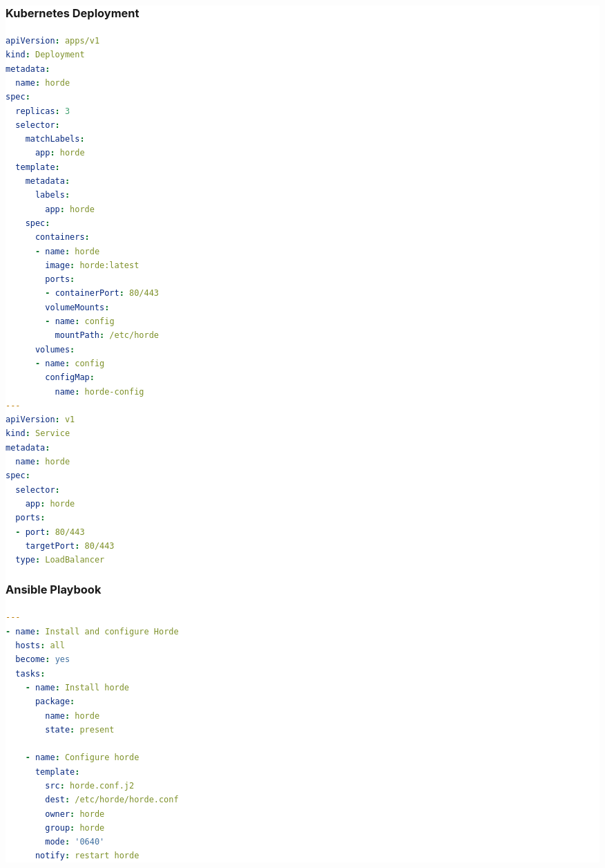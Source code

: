 ### Kubernetes Deployment

```yaml
apiVersion: apps/v1
kind: Deployment
metadata:
  name: horde
spec:
  replicas: 3
  selector:
    matchLabels:
      app: horde
  template:
    metadata:
      labels:
        app: horde
    spec:
      containers:
      - name: horde
        image: horde:latest
        ports:
        - containerPort: 80/443
        volumeMounts:
        - name: config
          mountPath: /etc/horde
      volumes:
      - name: config
        configMap:
          name: horde-config
---
apiVersion: v1
kind: Service
metadata:
  name: horde
spec:
  selector:
    app: horde
  ports:
  - port: 80/443
    targetPort: 80/443
  type: LoadBalancer
```

### Ansible Playbook

```yaml
---
- name: Install and configure Horde
  hosts: all
  become: yes
  tasks:
    - name: Install horde
      package:
        name: horde
        state: present
    
    - name: Configure horde
      template:
        src: horde.conf.j2
        dest: /etc/horde/horde.conf
        owner: horde
        group: horde
        mode: '0640'
      notify: restart horde
```